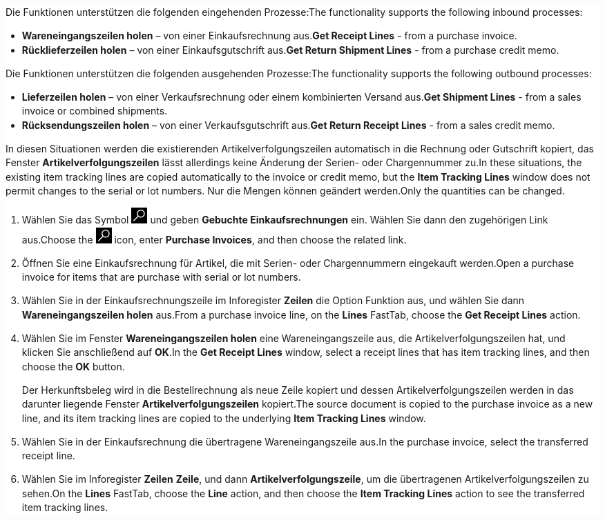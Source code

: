 <span data-ttu-id="54d28-266">Die Funktionen unterstützen die folgenden eingehenden Prozesse:</span><span class="sxs-lookup"><span data-stu-id="54d28-266">The functionality supports the following inbound processes:</span></span>  
-   <span data-ttu-id="54d28-267">**Wareneingangszeilen holen** – von einer Einkaufsrechnung aus.</span><span class="sxs-lookup"><span data-stu-id="54d28-267">**Get Receipt Lines** - from a purchase invoice.</span></span>  
-   <span data-ttu-id="54d28-268">**Rücklieferzeilen holen** – von einer Einkaufsgutschrift aus.</span><span class="sxs-lookup"><span data-stu-id="54d28-268">**Get Return Shipment Lines** - from a purchase credit memo.</span></span>  

<span data-ttu-id="54d28-269">Die Funktionen unterstützen die folgenden ausgehenden Prozesse:</span><span class="sxs-lookup"><span data-stu-id="54d28-269">The functionality supports the following outbound processes:</span></span>  
-   <span data-ttu-id="54d28-270">**Lieferzeilen holen** – von einer Verkaufsrechnung oder einem kombinierten Versand aus.</span><span class="sxs-lookup"><span data-stu-id="54d28-270">**Get Shipment Lines** - from a sales invoice or combined shipments.</span></span>  
-   <span data-ttu-id="54d28-271">**Rücksendungszeilen holen** – von einer Verkaufsgutschrift aus.</span><span class="sxs-lookup"><span data-stu-id="54d28-271">**Get Return Receipt Lines** - from a sales credit memo.</span></span>  

<span data-ttu-id="54d28-272">In diesen Situationen werden die existierenden Artikelverfolgungszeilen automatisch in die Rechnung oder Gutschrift kopiert, das Fenster **Artikelverfolgungszeilen** lässt allerdings keine Änderung der Serien- oder Chargennummer zu.</span><span class="sxs-lookup"><span data-stu-id="54d28-272">In these situations, the existing item tracking lines are copied automatically to the invoice or credit memo, but the **Item Tracking Lines** window does not permit changes to the serial or lot numbers.</span></span> <span data-ttu-id="54d28-273">Nur die Mengen können geändert werden.</span><span class="sxs-lookup"><span data-stu-id="54d28-273">Only the quantities can be changed.</span></span>  

1.  <span data-ttu-id="54d28-274">Wählen Sie das Symbol ![Nach Seite oder Bericht suchen](media/ui-search/search_small.png "Nach Seite oder Bericht suchen") und geben **Gebuchte Einkaufsrechnungen** ein. Wählen Sie dann den zugehörigen Link aus.</span><span class="sxs-lookup"><span data-stu-id="54d28-274">Choose the ![Search for Page or Report](media/ui-search/search_small.png "Search for Page or Report icon") icon, enter **Purchase Invoices**, and then choose the related link.</span></span>  
2.  <span data-ttu-id="54d28-275">Öffnen Sie eine Einkaufsrechnung für Artikel, die mit Serien- oder Chargennummern eingekauft werden.</span><span class="sxs-lookup"><span data-stu-id="54d28-275">Open a purchase invoice for items that are purchase with serial or lot numbers.</span></span>  
3.  <span data-ttu-id="54d28-276">Wählen Sie in der Einkaufsrechnungszeile im Inforegister **Zeilen** die Option Funktion aus, und wählen Sie dann **Wareneingangszeilen holen** aus.</span><span class="sxs-lookup"><span data-stu-id="54d28-276">From a purchase invoice line, on the **Lines** FastTab, choose the **Get Receipt Lines** action.</span></span>  
4.  <span data-ttu-id="54d28-277">Wählen Sie im Fenster **Wareneingangszeilen holen** eine Wareneingangszeile aus, die Artikelverfolgungszeilen hat, und klicken Sie anschließend auf **OK**.</span><span class="sxs-lookup"><span data-stu-id="54d28-277">In the **Get Receipt Lines** window, select a receipt lines that has item tracking lines, and then choose the **OK** button.</span></span>  

    <span data-ttu-id="54d28-278">Der Herkunftsbeleg wird in die Bestellrechnung als neue Zeile kopiert und dessen Artikelverfolgungszeilen werden in das darunter liegende Fenster **Artikelverfolgungszeilen** kopiert.</span><span class="sxs-lookup"><span data-stu-id="54d28-278">The source document is copied to the purchase invoice as a new line, and its item tracking lines are copied to the underlying **Item Tracking Lines** window.</span></span>  

5.  <span data-ttu-id="54d28-279">Wählen Sie in der Einkaufsrechnung die übertragene Wareneingangszeile aus.</span><span class="sxs-lookup"><span data-stu-id="54d28-279">In the purchase invoice, select the transferred receipt line.</span></span>  
6.  <span data-ttu-id="54d28-280">Wählen Sie im Inforegister **Zeilen** **Zeile**, und dann **Artikelverfolgungszeile**, um die übertragenen Artikelverfolgungszeilen zu sehen.</span><span class="sxs-lookup"><span data-stu-id="54d28-280">On the **Lines** FastTab, choose the **Line** action, and then choose the **Item Tracking Lines** action to see the transferred item tracking lines.</span></span>  
